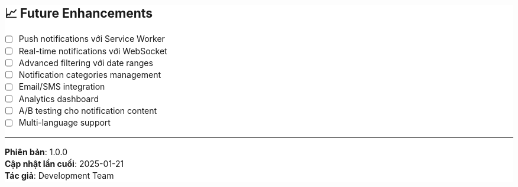 ## 📈 Future Enhancements

- [ ] Push notifications với Service Worker
- [ ] Real-time notifications với WebSocket
- [ ] Advanced filtering với date ranges
- [ ] Notification categories management
- [ ] Email/SMS integration
- [ ] Analytics dashboard
- [ ] A/B testing cho notification content
- [ ] Multi-language support

---

**Phiên bản**: 1.0.0  
**Cập nhật lần cuối**: 2025-01-21  
**Tác giả**: Development Team
